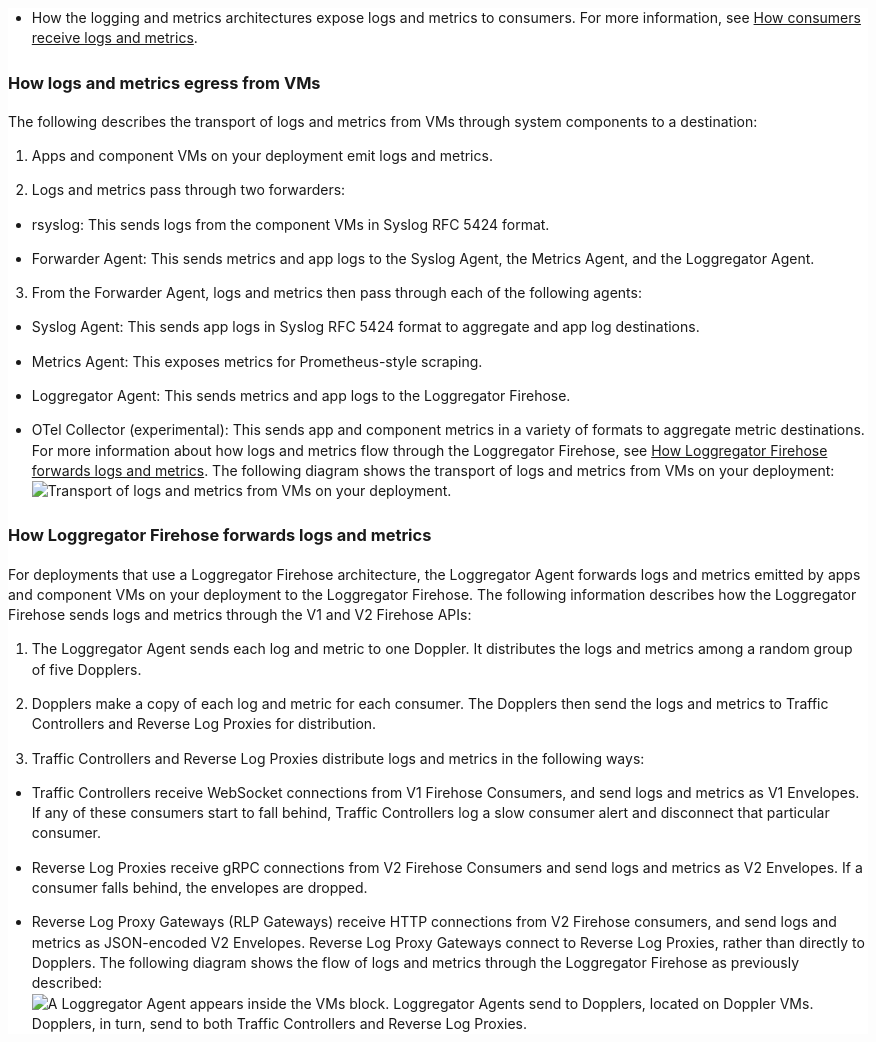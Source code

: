 * How the logging and metrics architectures expose logs and metrics to consumers. For more information, see [How consumers receive logs and metrics](https://docs.cloudfoundry.org/loggregator/architecture.html#consumers).

### How logs and metrics egress from VMs
The following describes the transport of logs and metrics from VMs through system components to a destination:

1. Apps and component VMs on your deployment emit logs and metrics.

2. Logs and metrics pass through two forwarders:

* rsyslog: This sends logs from the component VMs in Syslog RFC 5424 format.

* Forwarder Agent: This sends metrics and app logs to the Syslog Agent, the Metrics Agent, and the Loggregator Agent.

3. From the Forwarder Agent, logs and metrics then pass through each of the following agents:

* Syslog Agent: This sends app logs in Syslog RFC 5424 format to aggregate and app log destinations.

* Metrics Agent: This exposes metrics for Prometheus-style scraping.

* Loggregator Agent: This sends metrics and app logs to the Loggregator Firehose.

* OTel Collector (experimental): This sends app and component metrics in a variety of formats to aggregate metric destinations.
For more information about how logs and metrics flow through the Loggregator Firehose, see [How Loggregator Firehose forwards logs and metrics](https://docs.cloudfoundry.org/loggregator/architecture.html#firehose).
The following diagram shows the transport of logs and metrics from VMs on your deployment:
![Transport of logs and metrics from VMs on your deployment.](https://docs.cloudfoundry.org/loggregator/images/architecture/vms.png)

### How Loggregator Firehose forwards logs and metrics
For deployments that use a Loggregator Firehose architecture, the Loggregator Agent forwards logs and metrics emitted by apps and component VMs on your deployment to the Loggregator Firehose.
The following information describes how the Loggregator Firehose sends logs and metrics through the V1 and V2 Firehose APIs:

1. The Loggregator Agent sends each log and metric to one Doppler. It distributes the logs and metrics among a random group of five Dopplers.

2. Dopplers make a copy of each log and metric for each consumer. The Dopplers then send the logs and metrics to Traffic Controllers and Reverse Log Proxies for distribution.

3. Traffic Controllers and Reverse Log Proxies distribute logs and metrics in the following ways:

* Traffic Controllers receive WebSocket connections from V1 Firehose Consumers, and send logs and metrics as V1 Envelopes. If any of these consumers start to fall behind, Traffic Controllers log a slow consumer alert and disconnect that particular consumer.

* Reverse Log Proxies receive gRPC connections from V2 Firehose Consumers and send logs and metrics as V2 Envelopes. If a consumer falls behind, the envelopes are dropped.

* Reverse Log Proxy Gateways (RLP Gateways) receive HTTP connections from V2 Firehose consumers, and send logs and metrics as JSON-encoded V2 Envelopes. Reverse Log Proxy Gateways connect to Reverse Log Proxies, rather than directly to Dopplers.
The following diagram shows the flow of logs and metrics through the Loggregator Firehose as previously described:
![A Loggregator Agent appears inside the VMs block. Loggregator Agents send to Dopplers, located on Doppler VMs. Dopplers, in turn, send to both Traffic Controllers and Reverse Log Proxies.](https://docs.cloudfoundry.org/loggregator/images/architecture/firehose.png)
